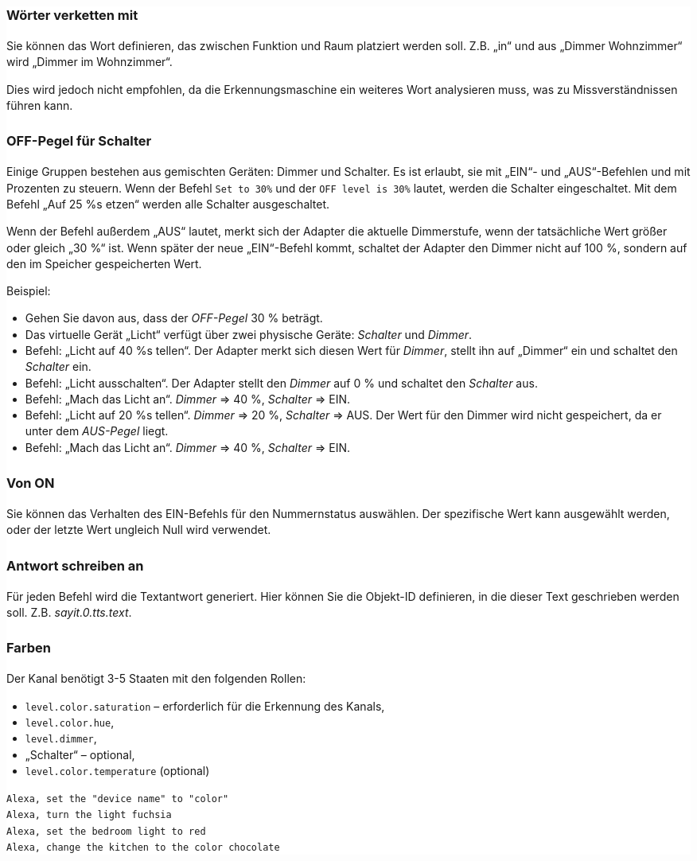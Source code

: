 ### Wörter verketten mit
Sie können das Wort definieren, das zwischen Funktion und Raum platziert werden soll. Z.B. „in“ und aus „Dimmer Wohnzimmer“ wird „Dimmer im Wohnzimmer“.

Dies wird jedoch nicht empfohlen, da die Erkennungsmaschine ein weiteres Wort analysieren muss, was zu Missverständnissen führen kann.

### OFF-Pegel für Schalter
Einige Gruppen bestehen aus gemischten Geräten: Dimmer und Schalter. Es ist erlaubt, sie mit „EIN“- und „AUS“-Befehlen und mit Prozenten zu steuern.
Wenn der Befehl `Set to 30%` und der `OFF level is 30%` lautet, werden die Schalter eingeschaltet. Mit dem Befehl „Auf 25  %s etzen“ werden alle Schalter ausgeschaltet.

Wenn der Befehl außerdem „AUS“ lautet, merkt sich der Adapter die aktuelle Dimmerstufe, wenn der tatsächliche Wert größer oder gleich „30 %“ ist.
Wenn später der neue „EIN“-Befehl kommt, schaltet der Adapter den Dimmer nicht auf 100 %, sondern auf den im Speicher gespeicherten Wert.

Beispiel:

- Gehen Sie davon aus, dass der *OFF-Pegel* 30 % beträgt.
- Das virtuelle Gerät „Licht“ verfügt über zwei physische Geräte: *Schalter* und *Dimmer*.
- Befehl: „Licht auf 40  %s tellen“. Der Adapter merkt sich diesen Wert für *Dimmer*, stellt ihn auf „Dimmer“ ein und schaltet den *Schalter* ein.
- Befehl: „Licht ausschalten“. Der Adapter stellt den *Dimmer* auf 0 % und schaltet den *Schalter* aus.
- Befehl: „Mach das Licht an“. *Dimmer* => 40 %, *Schalter* => EIN.
- Befehl: „Licht auf 20  %s tellen“. *Dimmer* => 20 %, *Schalter* => AUS. Der Wert für den Dimmer wird nicht gespeichert, da er unter dem *AUS-Pegel* liegt.
- Befehl: „Mach das Licht an“. *Dimmer* => 40 %, *Schalter* => EIN.

### Von ON
Sie können das Verhalten des EIN-Befehls für den Nummernstatus auswählen. Der spezifische Wert kann ausgewählt werden, oder der letzte Wert ungleich Null wird verwendet.

### Antwort schreiben an
Für jeden Befehl wird die Textantwort generiert. Hier können Sie die Objekt-ID definieren, in die dieser Text geschrieben werden soll. Z.B. *sayit.0.tts.text*.

### Farben
Der Kanal benötigt 3-5 Staaten mit den folgenden Rollen:

- `level.color.saturation` – erforderlich für die Erkennung des Kanals,
- `level.color.hue`,
- `level.dimmer`,
- „Schalter“ – optional,
- `level.color.temperature` (optional)

```
Alexa, set the "device name" to "color"
Alexa, turn the light fuchsia
Alexa, set the bedroom light to red
Alexa, change the kitchen to the color chocolate
```
